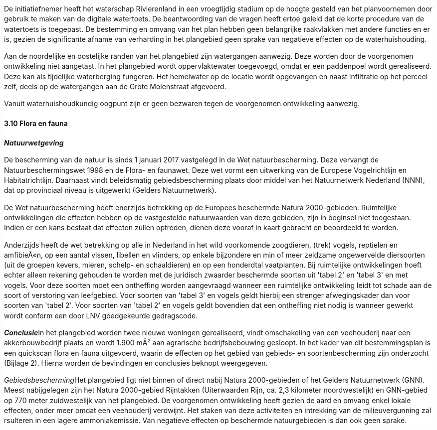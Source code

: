 De initiatiefnemer heeft het waterschap Rivierenland in een vroegtijdig stadium op de hoogte gesteld van het planvoornemen door gebruik te maken van de digitale watertoets. De beantwoording van de vragen heeft ertoe geleid dat de korte procedure van de watertoets is toegepast. De bestemming en omvang van het plan hebben geen belangrijke raakvlakken met andere functies en er is, gezien de significante afname van verharding in het plangebied geen sprake van negatieve effecten op de waterhuishouding.

Aan de noordelijke en oostelijke randen van het plangebied zijn watergangen aanwezig. Deze worden door de voorgenomen ontwikkeling niet aangetast. In het plangebied wordt oppervlaktewater toegevoegd, omdat er een paddenpoel wordt gerealiseerd. Deze kan als tijdelijke waterberging fungeren. Het hemelwater op de locatie wordt opgevangen en naast infiltratie op het perceel zelf, deels op de watergangen aan de Grote Molenstraat afgevoerd.

Vanuit waterhuishoudkundig oogpunt zijn er geen bezwaren tegen de voorgenomen ontwikkeling aanwezig.

#### 3\.10 Flora en fauna

***Natuurwetgeving***

De bescherming van de natuur is sinds 1 januari 2017 vastgelegd in de Wet natuurbescherming. Deze vervangt de Natuurbeschermingswet 1998 en de Flora\- en faunawet. Deze wet vormt een uitwerking van de Europese Vogelrichtlijn en Habitatrichtlijn. Daarnaast vindt beleidsmatig gebiedsbescherming plaats door middel van het Natuurnetwerk Nederland (NNN), dat op provinciaal niveau is uitgewerkt (Gelders Natuurnetwerk).

De Wet natuurbescherming heeft enerzijds betrekking op de Europees beschermde Natura 2000\-gebieden. Ruimtelijke ontwikkelingen die effecten hebben op de vastgestelde natuurwaarden van deze gebieden, zijn in beginsel niet toegestaan. Indien er een kans bestaat dat effecten zullen optreden, dienen deze vooraf in kaart gebracht en beoordeeld te worden.

Anderzijds heeft de wet betrekking op alle in Nederland in het wild voorkomende zoogdieren, (trek) vogels, reptielen en amfibieÃ«n, op een aantal vissen, libellen en vlinders, op enkele bijzondere en min of meer zeldzame ongewervelde diersoorten (uit de groepen kevers, mieren, schelp\- en schaaldieren) en op een honderdtal vaatplanten. Bij ruimtelijke ontwikkelingen hoeft echter alleen rekening gehouden te worden met de juridisch zwaarder beschermde soorten uit 'tabel 2' en 'tabel 3' en met vogels. Voor deze soorten moet een ontheffing worden aangevraagd wanneer een ruimtelijke ontwikkeling leidt tot schade aan de soort of verstoring van leefgebied. Voor soorten van 'tabel 3' en vogels geldt hierbij een strenger afwegingskader dan voor soorten van 'tabel 2'. Voor soorten van 'tabel 2' en vogels geldt bovendien dat een ontheffing niet nodig is wanneer gewerkt wordt conform een door LNV goedgekeurde gedragscode.

***Conclusie***In het plangebied worden twee nieuwe woningen gerealiseerd, vindt omschakeling van een veehouderij naar een akkerbouwbedrijf plaats en wordt 1\.900 mÂ² aan agrarische bedrijfsbebouwing gesloopt. In het kader van dit bestemmingsplan is een quickscan flora en fauna uitgevoerd, waarin de effecten op het gebied van gebieds\- en soortenbescherming zijn onderzocht (Bijlage 2). Hierna worden de bevindingen en conclusies beknopt weergegeven.

*Gebiedsbescherming*Het plangebied ligt niet binnen of direct nabij Natura 2000\-gebieden of het Gelders Natuurnetwerk (GNN). Meest nabijgelegen zijn het Natura 2000\-gebied Rijntakken (Uiterwaarden Rijn, ca. 2,3 kilometer noordwestelijk) en GNN\-gebied op 770 meter zuidwestelijk van het plangebied. De voorgenomen ontwikkeling heeft gezien de aard en omvang enkel lokale effecten, onder meer omdat een veehouderij verdwijnt. Het staken van deze activiteiten en intrekking van de milieuvergunning zal rsulteren in een lagere ammoniakemissie. Van negatieve effecten op beschermde natuurgebieden is dan ook geen sprake.
